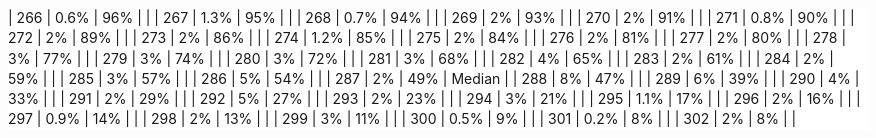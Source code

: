 | 266 | 0.6% | 96% |  |
| 267 | 1.3% | 95% |  |
| 268 | 0.7% | 94% |  |
| 269 | 2% | 93% |  |
| 270 | 2% | 91% |  |
| 271 | 0.8% | 90% |  |
| 272 | 2% | 89% |  |
| 273 | 2% | 86% |  |
| 274 | 1.2% | 85% |  |
| 275 | 2% | 84% |  |
| 276 | 2% | 81% |  |
| 277 | 2% | 80% |  |
| 278 | 3% | 77% |  |
| 279 | 3% | 74% |  |
| 280 | 3% | 72% |  |
| 281 | 3% | 68% |  |
| 282 | 4% | 65% |  |
| 283 | 2% | 61% |  |
| 284 | 2% | 59% |  |
| 285 | 3% | 57% |  |
| 286 | 5% | 54% |  |
| 287 | 2% | 49% | Median |
| 288 | 8% | 47% |  |
| 289 | 6% | 39% |  |
| 290 | 4% | 33% |  |
| 291 | 2% | 29% |  |
| 292 | 5% | 27% |  |
| 293 | 2% | 23% |  |
| 294 | 3% | 21% |  |
| 295 | 1.1% | 17% |  |
| 296 | 2% | 16% |  |
| 297 | 0.9% | 14% |  |
| 298 | 2% | 13% |  |
| 299 | 3% | 11% |  |
| 300 | 0.5% | 9% |  |
| 301 | 0.2% | 8% |  |
| 302 | 2% | 8% |  |